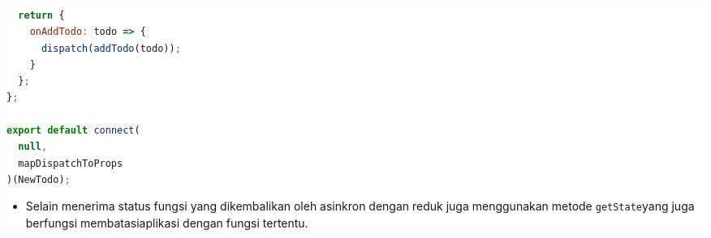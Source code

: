 ```javascript
  return {
    onAddTodo: todo => {
      dispatch(addTodo(todo));
    }
  };
};

export default connect(
  null,
  mapDispatchToProps
)(NewTodo);
```
- Selain menerima status fungsi yang dikembalikan oleh asinkron dengan reduk juga menggunakan metode ``getState``yang juga berfungsi membatasiaplikasi dengan fungsi tertentu.
